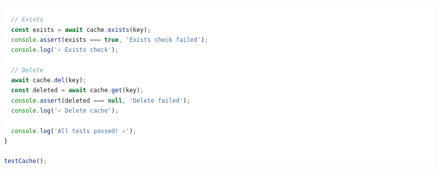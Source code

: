 ```typescript
  
  // Exists
  const exists = await cache.exists(key);
  console.assert(exists === true, 'Exists check failed');
  console.log('✓ Exists check');
  
  // Delete
  await cache.del(key);
  const deleted = await cache.get(key);
  console.assert(deleted === null, 'Delete failed');
  console.log('✓ Delete cache');
  
  console.log('All tests passed! ✓');
}

testCache();
```


